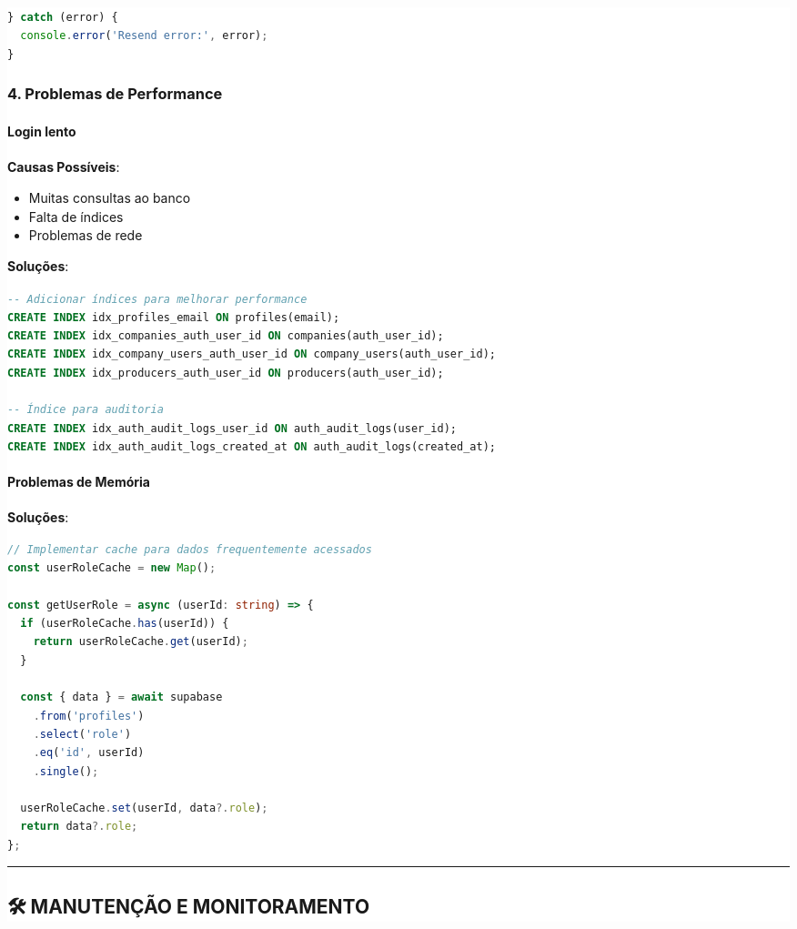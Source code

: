 ```typescript
} catch (error) {
  console.error('Resend error:', error);
}
```

### 4. **Problemas de Performance**

#### Login lento
**Causas Possíveis**:
- Muitas consultas ao banco
- Falta de índices
- Problemas de rede

**Soluções**:
```sql
-- Adicionar índices para melhorar performance
CREATE INDEX idx_profiles_email ON profiles(email);
CREATE INDEX idx_companies_auth_user_id ON companies(auth_user_id);
CREATE INDEX idx_company_users_auth_user_id ON company_users(auth_user_id);
CREATE INDEX idx_producers_auth_user_id ON producers(auth_user_id);

-- Índice para auditoria
CREATE INDEX idx_auth_audit_logs_user_id ON auth_audit_logs(user_id);
CREATE INDEX idx_auth_audit_logs_created_at ON auth_audit_logs(created_at);
```

#### Problemas de Memória
**Soluções**:
```typescript
// Implementar cache para dados frequentemente acessados
const userRoleCache = new Map();

const getUserRole = async (userId: string) => {
  if (userRoleCache.has(userId)) {
    return userRoleCache.get(userId);
  }
  
  const { data } = await supabase
    .from('profiles')
    .select('role')
    .eq('id', userId)
    .single();
  
  userRoleCache.set(userId, data?.role);
  return data?.role;
};
```

---

## 🛠️ MANUTENÇÃO E MONITORAMENTO
